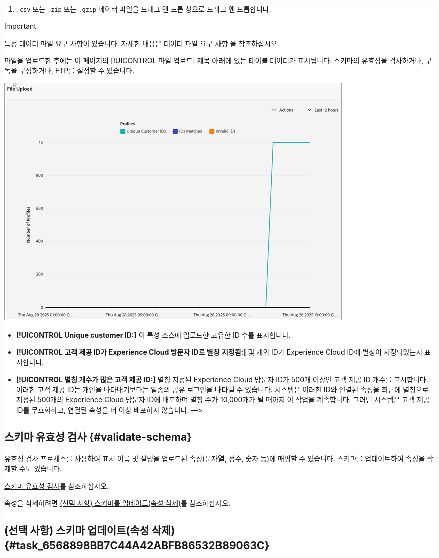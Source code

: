 1. `.csv` 또는 `.zip` 또는 `.gzip` 데이터 파일을 드래그 앤 드롭 창으로 드래그 앤 드롭합니다.

>[!IMPORTANT]
>
>특정 데이터 파일 요구 사항이 있습니다. 자세한 내용은 [데이터 파일 요구 사항](crs-data-file.md) 을 참조하십시오.

파일을 업로드한 후에는 이 페이지의 [!UICONTROL 파일 업로드] 제목 아래에 있는 테이블 데이터가 표시됩니다. 스키마의 유효성을 검사하거나, 구독을 구성하거나, FTP를 설정할 수 있습니다.

![특성](assets/file_upload_attributes.png)

* **[!UICONTROL Unique customer ID:]** 이 특성 소스에 업로드한 고유한 ID 수를 표시합니다.

* **[!UICONTROL 고객 제공 ID가 Experience Cloud 방문자 ID로 별칭 지정됨:]** 몇 개의 ID가 Experience Cloud ID에 별칭이 지정되었는지 표시합니다.

* **[!UICONTROL 별칭 개수가 많은 고객 제공 ID:]** 별칭 지정된 Experience Cloud 방문자 ID가 500개 이상인 고객 제공 ID 개수를 표시합니다. 이러한 고객 제공 ID는 개인을 나타내기보다는 일종의 공유 로그인을 나타낼 수 있습니다. 시스템은 이러한 ID와 연결된 속성을 최근에 별칭으로 지정된 500개의 Experience Cloud 방문자 ID에 배포하며 별칭 수가 10,000개가 될 때까지 이 작업을 계속합니다. 그러면 시스템은 고객 제공 ID를 무효화하고, 연결된 속성을 더 이상 배포하지 않습니다. —>

## 스키마 유효성 검사 {#validate-schema}

유효성 검사 프로세스를 사용하여 표시 이름 및 설명을 업로드된 속성(문자열, 정수, 숫자 등)에 매핑할 수 있습니다. 스키마를 업데이트하여 속성을 삭제할 수도 있습니다.

[스키마 유효성 검사](validate-schema.md)를 참조하십시오.

속성을 삭제하려면 [(선택 사항) 스키마를 업데이트(속성 삭제)](t-crs-usecase.md)를 참조하십시오.

## (선택 사항) 스키마 업데이트(속성 삭제) {#task_6568898BB7C44A42ABFB86532B89063C}
